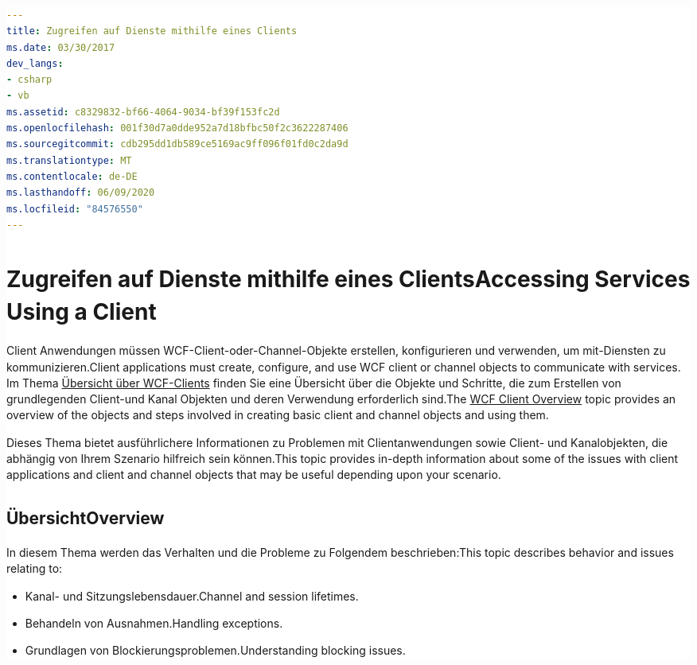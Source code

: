 ```yaml
---
title: Zugreifen auf Dienste mithilfe eines Clients
ms.date: 03/30/2017
dev_langs:
- csharp
- vb
ms.assetid: c8329832-bf66-4064-9034-bf39f153fc2d
ms.openlocfilehash: 001f30d7a0dde952a7d18bfbc50f2c3622287406
ms.sourcegitcommit: cdb295dd1db589ce5169ac9ff096f01fd0c2da9d
ms.translationtype: MT
ms.contentlocale: de-DE
ms.lasthandoff: 06/09/2020
ms.locfileid: "84576550"
---
```

# <a name="accessing-services-using-a-client"></a><span data-ttu-id="2c659-102">Zugreifen auf Dienste mithilfe eines Clients</span><span class="sxs-lookup"><span data-stu-id="2c659-102">Accessing Services Using a Client</span></span>
<span data-ttu-id="2c659-103">Client Anwendungen müssen WCF-Client-oder-Channel-Objekte erstellen, konfigurieren und verwenden, um mit-Diensten zu kommunizieren.</span><span class="sxs-lookup"><span data-stu-id="2c659-103">Client applications must create, configure, and use WCF client or channel objects to communicate with services.</span></span> <span data-ttu-id="2c659-104">Im Thema [Übersicht über WCF-Clients](../wcf-client-overview.md) finden Sie eine Übersicht über die Objekte und Schritte, die zum Erstellen von grundlegenden Client-und Kanal Objekten und deren Verwendung erforderlich sind.</span><span class="sxs-lookup"><span data-stu-id="2c659-104">The [WCF Client Overview](../wcf-client-overview.md) topic provides an overview of the objects and steps involved in creating basic client and channel objects and using them.</span></span>  
  
 <span data-ttu-id="2c659-105">Dieses Thema bietet ausführlichere Informationen zu Problemen mit Clientanwendungen sowie Client- und Kanalobjekten, die abhängig von Ihrem Szenario hilfreich sein können.</span><span class="sxs-lookup"><span data-stu-id="2c659-105">This topic provides in-depth information about some of the issues with client applications and client and channel objects that may be useful depending upon your scenario.</span></span>  
  
## <a name="overview"></a><span data-ttu-id="2c659-106">Übersicht</span><span class="sxs-lookup"><span data-stu-id="2c659-106">Overview</span></span>  
 <span data-ttu-id="2c659-107">In diesem Thema werden das Verhalten und die Probleme zu Folgendem beschrieben:</span><span class="sxs-lookup"><span data-stu-id="2c659-107">This topic describes behavior and issues relating to:</span></span>  
  
- <span data-ttu-id="2c659-108">Kanal- und Sitzungslebensdauer.</span><span class="sxs-lookup"><span data-stu-id="2c659-108">Channel and session lifetimes.</span></span>  
  
- <span data-ttu-id="2c659-109">Behandeln von Ausnahmen.</span><span class="sxs-lookup"><span data-stu-id="2c659-109">Handling exceptions.</span></span>  
  
- <span data-ttu-id="2c659-110">Grundlagen von Blockierungsproblemen.</span><span class="sxs-lookup"><span data-stu-id="2c659-110">Understanding blocking issues.</span></span>  
  